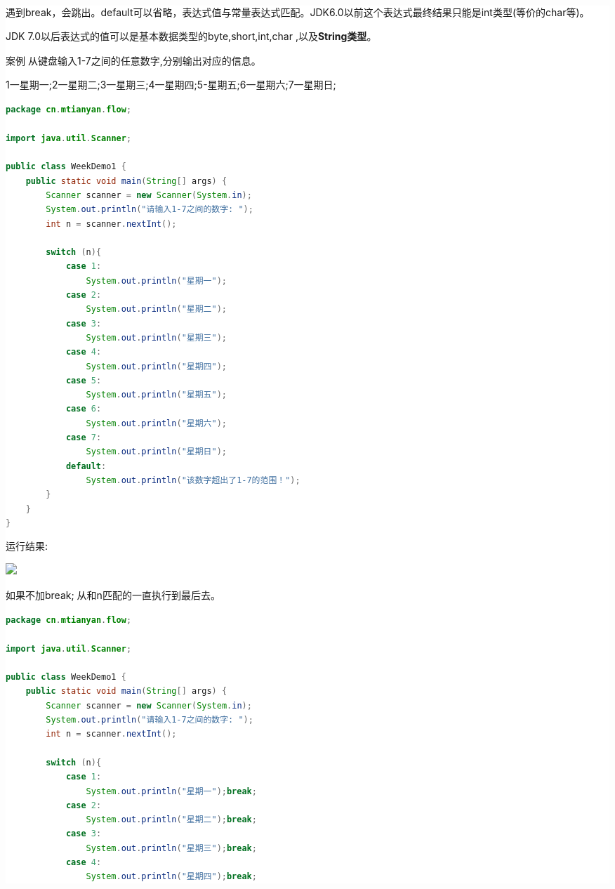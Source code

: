 遇到break，会跳出。default可以省略，表达式值与常量表达式匹配。JDK6.0以前这个表达式最终结果只能是int类型(等价的char等)。

JDK 7.0以后表达式的值可以是基本数据类型的byte,short,int,char ,以及**String类型**。

案例 从键盘输入1-7之间的任意数字,分别输出对应的信息。

1一星期一;2一星期二;3一星期三;4一星期四;5-星期五;6一星期六;7一星期日;

```java
package cn.mtianyan.flow;

import java.util.Scanner;

public class WeekDemo1 {
    public static void main(String[] args) {
        Scanner scanner = new Scanner(System.in);
        System.out.println("请输入1-7之间的数字: ");
        int n = scanner.nextInt();

        switch (n){
            case 1:
                System.out.println("星期一");
            case 2:
                System.out.println("星期二");
            case 3:
                System.out.println("星期三");
            case 4:
                System.out.println("星期四");
            case 5:
                System.out.println("星期五");
            case 6:
                System.out.println("星期六");
            case 7:
                System.out.println("星期日");
            default:
                System.out.println("该数字超出了1-7的范围！");
        }
    }
}
```

运行结果:

![](http://myphoto.mtianyan.cn/20180729163233_vpFaCQ_Screenshot.jpeg)

如果不加break; 从和n匹配的一直执行到最后去。

```java
package cn.mtianyan.flow;

import java.util.Scanner;

public class WeekDemo1 {
    public static void main(String[] args) {
        Scanner scanner = new Scanner(System.in);
        System.out.println("请输入1-7之间的数字: ");
        int n = scanner.nextInt();

        switch (n){
            case 1:
                System.out.println("星期一");break;
            case 2:
                System.out.println("星期二");break;
            case 3:
                System.out.println("星期三");break;
            case 4:
                System.out.println("星期四");break;
```